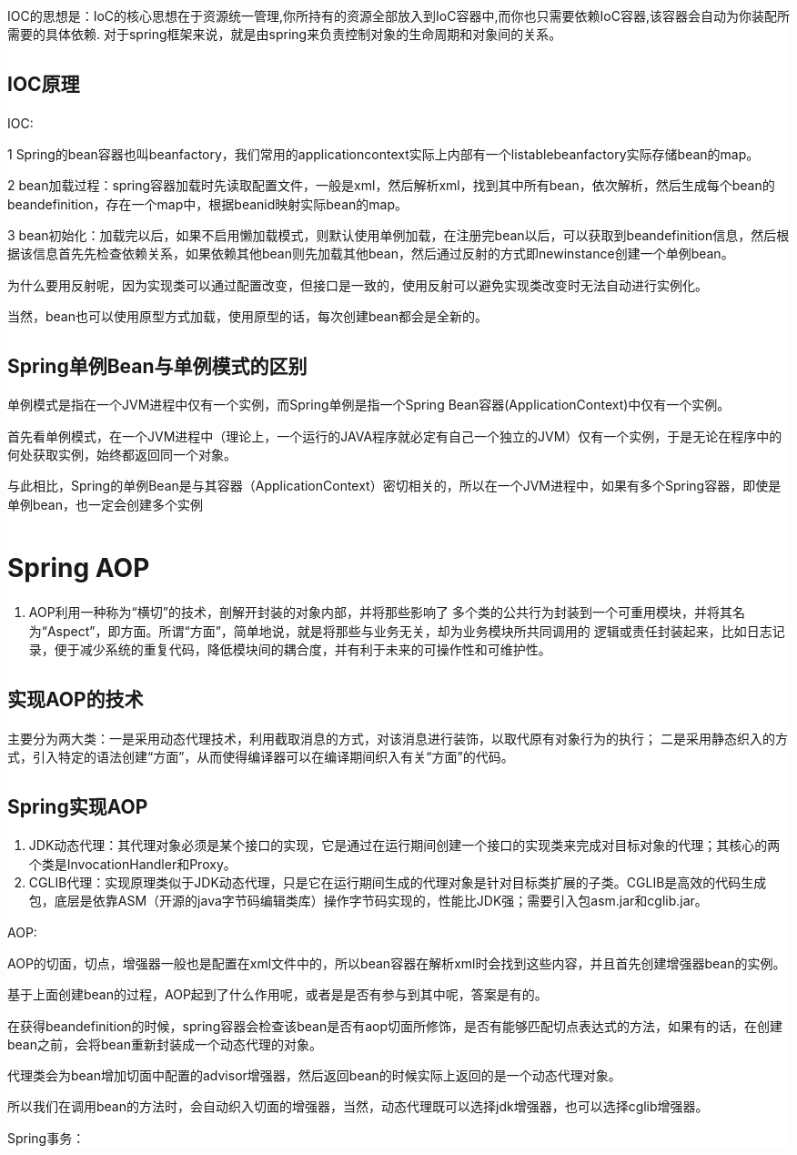 IOC的思想是：IoC的核心思想在于资源统一管理,你所持有的资源全部放入到IoC容器中,而你也只需要依赖IoC容器,该容器会自动为你装配所需要的具体依赖. 对于spring框架来说，就是由spring来负责控制对象的生命周期和对象间的关系。

## IOC原理

IOC:

1 Spring的bean容器也叫beanfactory，我们常用的applicationcontext实际上内部有一个listablebeanfactory实际存储bean的map。

2 bean加载过程：spring容器加载时先读取配置文件，一般是xml，然后解析xml，找到其中所有bean，依次解析，然后生成每个bean的beandefinition，存在一个map中，根据beanid映射实际bean的map。

3 bean初始化：加载完以后，如果不启用懒加载模式，则默认使用单例加载，在注册完bean以后，可以获取到beandefinition信息，然后根据该信息首先先检查依赖关系，如果依赖其他bean则先加载其他bean，然后通过反射的方式即newinstance创建一个单例bean。

为什么要用反射呢，因为实现类可以通过配置改变，但接口是一致的，使用反射可以避免实现类改变时无法自动进行实例化。

当然，bean也可以使用原型方式加载，使用原型的话，每次创建bean都会是全新的。

## Spring单例Bean与单例模式的区别

单例模式是指在一个JVM进程中仅有一个实例，而Spring单例是指一个Spring Bean容器(ApplicationContext)中仅有一个实例。

首先看单例模式，在一个JVM进程中（理论上，一个运行的JAVA程序就必定有自己一个独立的JVM）仅有一个实例，于是无论在程序中的何处获取实例，始终都返回同一个对象。

与此相比，Spring的单例Bean是与其容器（ApplicationContext）密切相关的，所以在一个JVM进程中，如果有多个Spring容器，即使是单例bean，也一定会创建多个实例

#  Spring AOP
1. AOP利用一种称为“横切”的技术，剖解开封装的对象内部，并将那些影响了 多个类的公共行为封装到一个可重用模块，并将其名为“Aspect”，即方面。所谓“方面”，简单地说，就是将那些与业务无关，却为业务模块所共同调用的 逻辑或责任封装起来，比如日志记录，便于减少系统的重复代码，降低模块间的耦合度，并有利于未来的可操作性和可维护性。

## 实现AOP的技术
主要分为两大类：一是采用动态代理技术，利用截取消息的方式，对该消息进行装饰，以取代原有对象行为的执行； 二是采用静态织入的方式，引入特定的语法创建“方面”，从而使得编译器可以在编译期间织入有关“方面”的代码。

## Spring实现AOP
1. JDK动态代理：其代理对象必须是某个接口的实现，它是通过在运行期间创建一个接口的实现类来完成对目标对象的代理；其核心的两个类是InvocationHandler和Proxy。
2. CGLIB代理：实现原理类似于JDK动态代理，只是它在运行期间生成的代理对象是针对目标类扩展的子类。CGLIB是高效的代码生成包，底层是依靠ASM（开源的java字节码编辑类库）操作字节码实现的，性能比JDK强；需要引入包asm.jar和cglib.jar。


AOP:

AOP的切面，切点，增强器一般也是配置在xml文件中的，所以bean容器在解析xml时会找到这些内容，并且首先创建增强器bean的实例。

基于上面创建bean的过程，AOP起到了什么作用呢，或者是是否有参与到其中呢，答案是有的。

在获得beandefinition的时候，spring容器会检查该bean是否有aop切面所修饰，是否有能够匹配切点表达式的方法，如果有的话，在创建bean之前，会将bean重新封装成一个动态代理的对象。

代理类会为bean增加切面中配置的advisor增强器，然后返回bean的时候实际上返回的是一个动态代理对象。

所以我们在调用bean的方法时，会自动织入切面的增强器，当然，动态代理既可以选择jdk增强器，也可以选择cglib增强器。

Spring事务：

